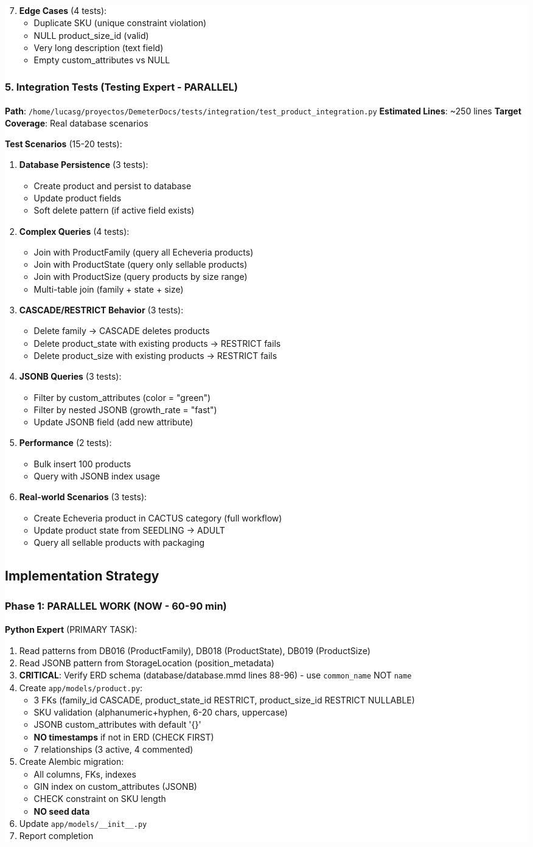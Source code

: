 7. **Edge Cases** (4 tests):
    - Duplicate SKU (unique constraint violation)
    - NULL product_size_id (valid)
    - Very long description (text field)
    - Empty custom_attributes vs NULL

### 5. Integration Tests (Testing Expert - PARALLEL)

**Path**: `/home/lucasg/proyectos/DemeterDocs/tests/integration/test_product_integration.py`
**Estimated Lines**: ~250 lines
**Target Coverage**: Real database scenarios

**Test Scenarios** (15-20 tests):

1. **Database Persistence** (3 tests):
    - Create product and persist to database
    - Update product fields
    - Soft delete pattern (if active field exists)

2. **Complex Queries** (4 tests):
    - Join with ProductFamily (query all Echeveria products)
    - Join with ProductState (query only sellable products)
    - Join with ProductSize (query products by size range)
    - Multi-table join (family + state + size)

3. **CASCADE/RESTRICT Behavior** (3 tests):
    - Delete family → CASCADE deletes products
    - Delete product_state with existing products → RESTRICT fails
    - Delete product_size with existing products → RESTRICT fails

4. **JSONB Queries** (3 tests):
    - Filter by custom_attributes (color = "green")
    - Filter by nested JSONB (growth_rate = "fast")
    - Update JSONB field (add new attribute)

5. **Performance** (2 tests):
    - Bulk insert 100 products
    - Query with JSONB index usage

6. **Real-world Scenarios** (3 tests):
    - Create Echeveria product in CACTUS category (full workflow)
    - Update product state from SEEDLING → ADULT
    - Query all sellable products with packaging

## Implementation Strategy

### Phase 1: PARALLEL WORK (NOW - 60-90 min)

**Python Expert** (PRIMARY TASK):

1. Read patterns from DB016 (ProductFamily), DB018 (ProductState), DB019 (ProductSize)
2. Read JSONB pattern from StorageLocation (position_metadata)
3. **CRITICAL**: Verify ERD schema (database/database.mmd lines 88-96) - use `common_name` NOT
   `name`
4. Create `app/models/product.py`:
    - 3 FKs (family_id CASCADE, product_state_id RESTRICT, product_size_id RESTRICT NULLABLE)
    - SKU validation (alphanumeric+hyphen, 6-20 chars, uppercase)
    - JSONB custom_attributes with default '{}'
    - **NO timestamps** if not in ERD (CHECK FIRST)
    - 7 relationships (3 active, 4 commented)
5. Create Alembic migration:
    - All columns, FKs, indexes
    - GIN index on custom_attributes (JSONB)
    - CHECK constraint on SKU length
    - **NO seed data**
6. Update `app/models/__init__.py`
7. Report completion